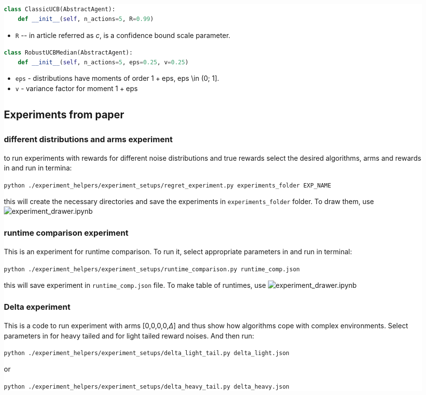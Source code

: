 ```python
class ClassicUCB(AbstractAgent):
    def __init__(self, n_actions=5, R=0.99)
```

* ```R``` --  in article referred as $c$, is a confidence bound scale parameter.

```python
class RobustUCBMedian(AbstractAgent):
    def __init__(self, n_actions=5, eps=0.25, v=0.25)
```

* ```eps``` - distributions have moments of order $1 + \text{eps}$, eps \in (0; 1].
* ```v``` - variance factor for moment $1 + \text{eps}$

## Experiments from paper

### different distributions and arms experiment

 to run experiments with rewards for different noise distributions and true rewards select the desired algorithms, arms and rewards in ![regret_experiment.py](./experiment_helpers/experiment_setups/regret_experiment.py) and run in termina:

```[python]
python ./experiment_helpers/experiment_setups/regret_experiment.py experiments_folder EXP_NAME
```

this will create the necessary directories and save the experiments in `experiments_folder` folder. To draw them, use ![experiment_drawer.ipynb](./experiment_drawer.ipynb)

### runtime comparison experiment

This is an experiment for runtime comparison. To run it, select appropriate parameters in ![runtime_comparison.py](./experiment_helpers/experiment_setups/runtime_comparison.py) and run  in terminal:

```[python]
python ./experiment_helpers/experiment_setups/runtime_comparison.py runtime_comp.json
```

this will save experiment in `runtime_comp.json` file. To make table of runtimes, use ![experiment_drawer.ipynb](./experiment_drawer.ipynb)

### Delta experiment

This is a code to run experiment with arms [0,0,0,0,$\Delta$] and thus show how algorithms cope with complex environments. Select parameters in ![delta_heavy_tail.py](experiment_helpers/experiment_setups/delta_heavy_tail.py) for heavy tailed and ![delta_light_tail.py](experiment_helpers/experiment_setups/delta_light_tail.py) for light tailed reward noises. And then run:

```[python]
python ./experiment_helpers/experiment_setups/delta_light_tail.py delta_light.json
```

or

```[python]
python ./experiment_helpers/experiment_setups/delta_heavy_tail.py delta_heavy.json
```
